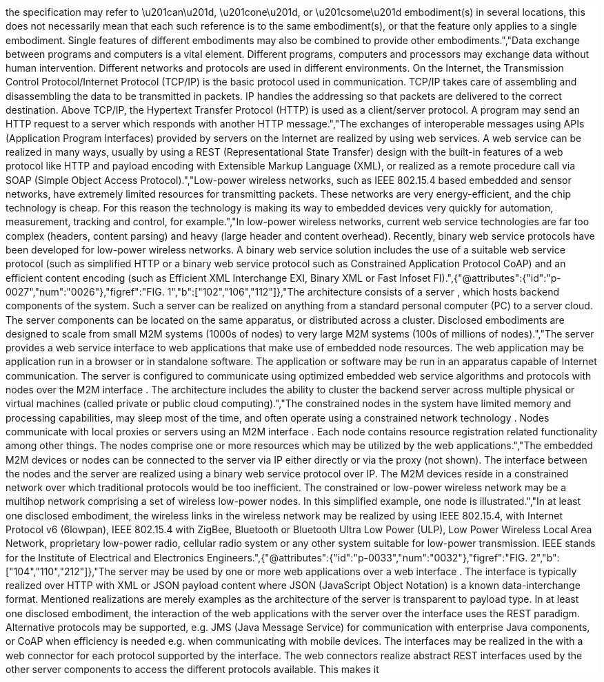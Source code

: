 the specification may refer to \u201can\u201d, \u201cone\u201d, or \u201csome\u201d embodiment(s) in several locations, this does not necessarily mean that each such reference is to the same embodiment(s), or that the feature only applies to a single embodiment. Single features of different embodiments may also be combined to provide other embodiments.","Data exchange between programs and computers is a vital element. Different programs, computers and processors may exchange data without human intervention. Different networks and protocols are used in different environments. On the Internet, the Transmission Control Protocol\/Internet Protocol (TCP\/IP) is the basic protocol used in communication. TCP\/IP takes care of assembling and disassembling the data to be transmitted in packets. IP handles the addressing so that packets are delivered to the correct destination. Above TCP\/IP, the Hypertext Transfer Protocol (HTTP) is used as a client\/server protocol. A program may send an HTTP request to a server which responds with another HTTP message.","The exchanges of interoperable messages using APIs (Application Program Interfaces) provided by servers on the Internet are realized by using web services. A web service can be realized in many ways, usually by using a REST (Representational State Transfer) design with the built-in features of a web protocol like HTTP and payload encoding with Extensible Markup Language (XML), or realized as a remote procedure call via SOAP (Simple Object Access Protocol).","Low-power wireless networks, such as IEEE 802.15.4 based embedded and sensor networks, have extremely limited resources for transmitting packets. These networks are very energy-efficient, and the chip technology is cheap. For this reason the technology is making its way to embedded devices very quickly for automation, measurement, tracking and control, for example.","In low-power wireless networks, current web service technologies are far too complex (headers, content parsing) and heavy (large header and content overhead). Recently, binary web service protocols have been developed for low-power wireless networks. A binary web service solution includes the use of a suitable web service protocol (such as simplified HTTP or a binary web service protocol such as Constrained Application Protocol CoAP) and an efficient content encoding (such as Efficient XML Interchange EXI, Binary XML or Fast Infoset FI).",{"@attributes":{"id":"p-0027","num":"0026"},"figref":"FIG. 1","b":["102","106","112"]},"The architecture consists of a server , which hosts backend components of the system. Such a server can be realized on anything from a standard personal computer (PC) to a server cloud. The server components can be located on the same apparatus, or distributed across a cluster. Disclosed embodiments are designed to scale from small M2M systems (1000s of nodes) to very large M2M systems (100s of millions of nodes).","The server  provides a web service interface  to web applications  that make use of embedded node resources. The web application may be application run in a browser or in standalone software. The application or software may be run in an apparatus capable of Internet communication. The server is configured to communicate using optimized embedded web service algorithms and protocols with nodes  over the M2M interface . The architecture includes the ability to cluster the backend server across multiple physical or virtual machines (called private or public cloud computing).","The constrained nodes  in the system have limited memory and processing capabilities, may sleep most of the time, and often operate using a constrained network technology . Nodes communicate with local proxies or servers using an M2M interface . Each node contains resource registration related functionality among other things. The nodes comprise one or more resources which may be utilized by the web applications.","The embedded M2M devices or nodes  can be connected to the server  via IP either directly or via the proxy (not shown). The interface between the nodes and the server  are realized using a binary web service protocol over IP. The M2M devices  reside in a constrained network  over which traditional protocols would be too inefficient. The constrained or low-power wireless network may be a multihop network comprising a set of wireless low-power nodes. In this simplified example, one node  is illustrated.","In at least one disclosed embodiment, the wireless links in the wireless network  may be realized by using IEEE 802.15.4, with Internet Protocol v6 (6lowpan), IEEE 802.15.4 with ZigBee, Bluetooth or Bluetooth Ultra Low Power (ULP), Low Power Wireless Local Area Network, proprietary low-power radio, cellular radio system or any other system suitable for low-power transmission. IEEE stands for the Institute of Electrical and Electronics Engineers.",{"@attributes":{"id":"p-0033","num":"0032"},"figref":"FIG. 2","b":["104","110","212"]},"The server may be used by one or more web applications  over a web interface . The interface  is typically realized over HTTP with XML or JSON payload content where JSON (JavaScript Object Notation) is a known data-interchange format. Mentioned realizations are merely examples as the architecture of the server is transparent to payload type. In at least one disclosed embodiment, the interaction of the web applications with the server over the interface  uses the REST paradigm. Alternative protocols may be supported, e.g. JMS (Java Message Service) for communication with enterprise Java components, or CoAP when efficiency is needed e.g. when communicating with mobile devices. The interfaces may be realized in the with a web connector  for each protocol supported by the interface. The web connectors realize abstract REST interfaces used by the other server components to access the different protocols available. This makes it